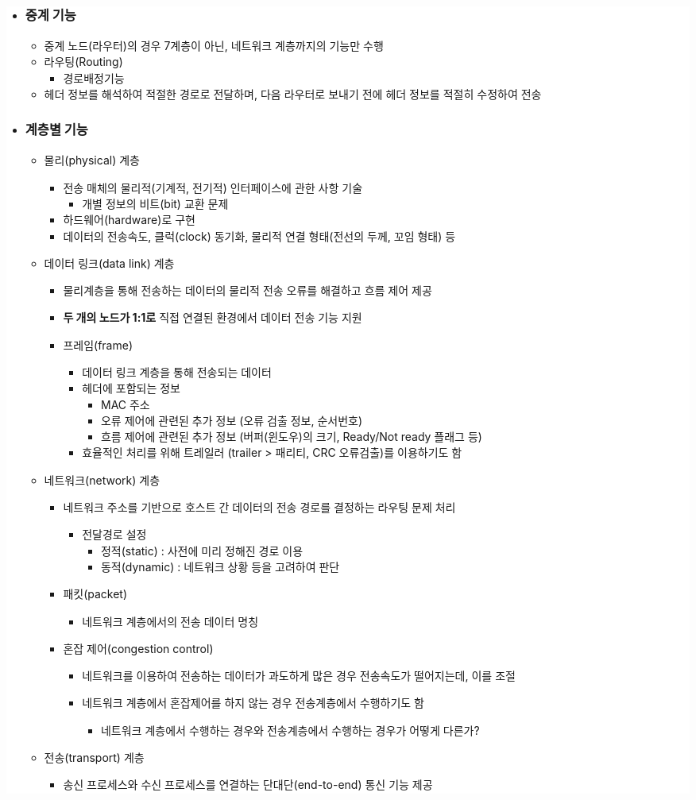 

- ### 중계 기능

  - 중계 노드(라우터)의 경우 7계층이 아닌, 네트워크 계층까지의 기능만 수행
  - 라우팅(Routing)
    - 경로배정기능
  - 헤더 정보를 해석하여 적절한 경로로 전달하며, 다음 라우터로 보내기 전에 헤더 정보를 적절히 수정하여 전송



- ### 계층별 기능

  - 물리(physical) 계층

    - 전송 매체의 물리적(기계적, 전기적) 인터페이스에 관한 사항 기술
      - 개별 정보의 비트(bit) 교환 문제
    - 하드웨어(hardware)로 구현
    - 데이터의 전송속도, 클럭(clock) 동기화, 물리적 연결 형태(전선의 두께, 꼬임 형태) 등

    

  - 데이터 링크(data link) 계층

    -  물리계층을 통해 전송하는 데이터의 물리적 전송 오류를 해결하고 흐름 제어 제공

    - **두 개의 노드가 1:1로** 직접 연결된 환경에서 데이터 전송 기능 지원

    - 프레임(frame)

      - 데이터 링크 계층을 통해 전송되는 데이터
      - 헤더에 포함되는 정보
        - MAC 주소
        - 오류 제어에 관련된 추가 정보 (오류 검출 정보, 순서번호)
        - 흐름 제어에 관련된 추가 정보 (버퍼(윈도우)의 크기, Ready/Not ready 플래그 등)
      - 효율적인 처리를 위해 트레일러 (trailer > 패리티, CRC 오류검출)를 이용하기도 함

      

  - 네트워크(network) 계층

    - 네트워크 주소를 기반으로 호스트 간 데이터의 전송 경로를 결정하는 라우팅 문제 처리

      - 전달경로 설정
        - 정적(static) : 사전에 미리 정해진 경로 이용
        - 동적(dynamic) : 네트워크 상황 등을 고려하여 판단

    - 패킷(packet)

      - 네트워크 계층에서의 전송 데이터 명칭

    - 혼잡 제어(congestion control)

      - 네트워크를 이용하여 전송하는 데이터가 과도하게 많은 경우 전송속도가 떨어지는데, 이를 조절

      - 네트워크 계층에서 혼잡제어를 하지 않는 경우 전송계층에서 수행하기도 함

        - 네트워크 계층에서 수행하는 경우와 전송계층에서 수행하는 경우가 어떻게 다른가?

        

  - 전송(transport) 계층

    - 송신 프로세스와 수신 프로세스를 연결하는 단대단(end-to-end) 통신 기능 제공
